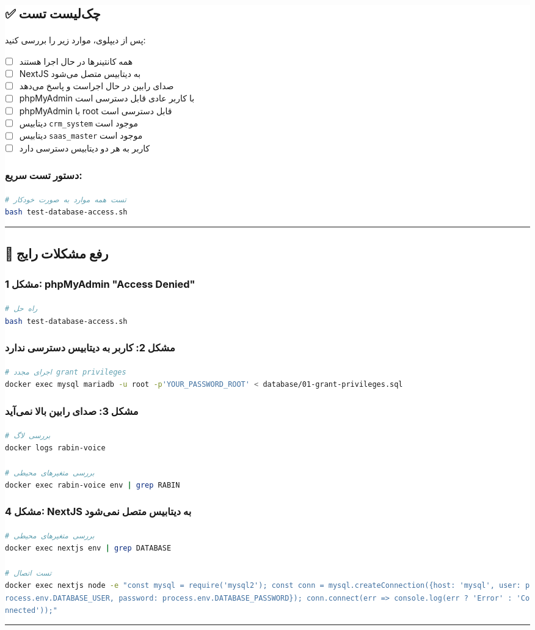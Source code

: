 
## ✅ چک‌لیست تست

پس از دیپلوی، موارد زیر را بررسی کنید:

- [ ] همه کانتینرها در حال اجرا هستند
- [ ] NextJS به دیتابیس متصل می‌شود
- [ ] صدای رابین در حال اجراست و پاسخ می‌دهد
- [ ] phpMyAdmin با کاربر عادی قابل دسترسی است
- [ ] phpMyAdmin با root قابل دسترسی است
- [ ] دیتابیس `crm_system` موجود است
- [ ] دیتابیس `saas_master` موجود است
- [ ] کاربر به هر دو دیتابیس دسترسی دارد

### دستور تست سریع:
```bash
# تست همه موارد به صورت خودکار
bash test-database-access.sh
```

---

## 🐛 رفع مشکلات رایج

### مشکل 1: phpMyAdmin "Access Denied"
```bash
# راه حل
bash test-database-access.sh
```

### مشکل 2: کاربر به دیتابیس دسترسی ندارد
```bash
# اجرای مجدد grant privileges
docker exec mysql mariadb -u root -p'YOUR_PASSWORD_ROOT' < database/01-grant-privileges.sql
```

### مشکل 3: صدای رابین بالا نمی‌آید
```bash
# بررسی لاگ
docker logs rabin-voice

# بررسی متغیرهای محیطی
docker exec rabin-voice env | grep RABIN
```

### مشکل 4: NextJS به دیتابیس متصل نمی‌شود
```bash
# بررسی متغیرهای محیطی
docker exec nextjs env | grep DATABASE

# تست اتصال
docker exec nextjs node -e "const mysql = require('mysql2'); const conn = mysql.createConnection({host: 'mysql', user: process.env.DATABASE_USER, password: process.env.DATABASE_PASSWORD}); conn.connect(err => console.log(err ? 'Error' : 'Connected'));"
```

---